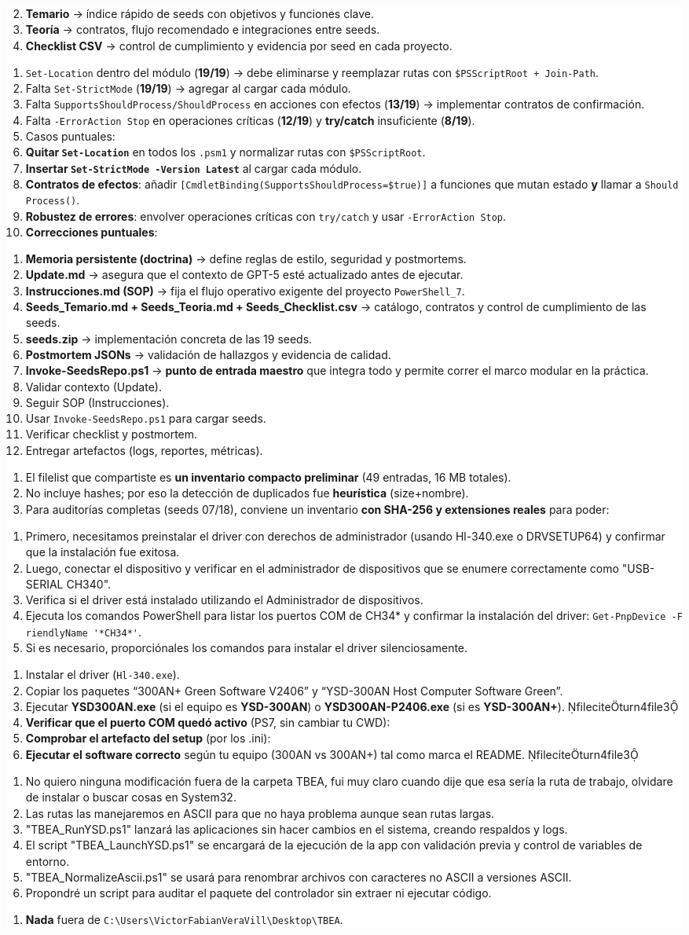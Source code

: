 2. **Temario** → índice rápido de seeds con objetivos y funciones clave.
3. **Teoría** → contratos, flujo recomendado e integraciones entre seeds.
4. **Checklist CSV** → control de cumplimiento y evidencia por seed en cada proyecto.
1) `Set-Location` dentro del módulo (**19/19**) → debe eliminarse y reemplazar rutas con `$PSScriptRoot + Join-Path`.
2) Falta `Set-StrictMode` (**19/19**) → agregar al cargar cada módulo.
3) Falta `SupportsShouldProcess/ShouldProcess` en acciones con efectos (**13/19**) → implementar contratos de confirmación.
4) Falta `-ErrorAction Stop` en operaciones críticas (**12/19**) y **try/catch** insuficiente (**8/19**).
5) Casos puntuales:
1) **Quitar `Set-Location`** en todos los `.psm1` y normalizar rutas con `$PSScriptRoot`.
2) **Insertar `Set-StrictMode -Version Latest`** al cargar cada módulo.
3) **Contratos de efectos**: añadir `[CmdletBinding(SupportsShouldProcess=$true)]` a funciones que mutan estado **y** llamar a `ShouldProcess()`.
4) **Robustez de errores**: envolver operaciones críticas con `try/catch` y usar `-ErrorAction Stop`.
5) **Correcciones puntuales**:
1. **Memoria persistente (doctrina)** → define reglas de estilo, seguridad y postmortems.
2. **Update.md** → asegura que el contexto de GPT-5 esté actualizado antes de ejecutar.
3. **Instrucciones.md (SOP)** → fija el flujo operativo exigente del proyecto `PowerShell_7`.
4. **Seeds_Temario.md + Seeds_Teoria.md + Seeds_Checklist.csv** → catálogo, contratos y control de cumplimiento de las seeds.
5. **seeds.zip** → implementación concreta de las 19 seeds.
6. **Postmortem JSONs** → validación de hallazgos y evidencia de calidad.
7. **Invoke-SeedsRepo.ps1** → **punto de entrada maestro** que integra todo y permite correr el marco modular en la práctica.
1. Validar contexto (Update).
2. Seguir SOP (Instrucciones).
3. Usar `Invoke-SeedsRepo.ps1` para cargar seeds.
4. Verificar checklist y postmortem.
5. Entregar artefactos (logs, reportes, métricas).
1) El filelist que compartiste es **un inventario compacto preliminar** (49 entradas, 16 MB totales).
2) No incluye hashes; por eso la detección de duplicados fue **heurística** (size+nombre).
3) Para auditorías completas (seeds 07/18), conviene un inventario **con SHA-256 y extensiones reales** para poder:
1. Primero, necesitamos preinstalar el driver con derechos de administrador (usando Hl-340.exe o DRVSETUP64) y confirmar que la instalación fue exitosa.
2. Luego, conectar el dispositivo y verificar en el administrador de dispositivos que se enumere correctamente como "USB-SERIAL CH340".
1. Verifica si el driver está instalado utilizando el Administrador de dispositivos.
2. Ejecuta los comandos PowerShell para listar los puertos COM de CH34* y confirmar la instalación del driver: `Get-PnpDevice -FriendlyName '*CH34*'`.
3. Si es necesario, proporciónales los comandos para instalar el driver silenciosamente.
1) Instalar el driver (`Hl-340.exe`).
2) Copiar los paquetes “300AN+ Green Software V2406” y “YSD-300AN Host Computer Software Green”.
3) Ejecutar **YSD300AN.exe** (si el equipo es **YSD-300AN**) o **YSD300AN-P2406.exe** (si es **YSD-300AN+**). fileciteturn4file3
1) **Verificar que el puerto COM quedó activo** (PS7, sin cambiar tu CWD):
2) **Comprobar el artefacto del setup** (por los .ini):
3) **Ejecutar el software correcto** según tu equipo (300AN vs 300AN+) tal como marca el README. fileciteturn4file3
1. No quiero ninguna modificación fuera de la carpeta TBEA, fui muy claro cuando dije que esa sería la ruta de trabajo, olvidare de instalar o buscar cosas en System32.
2. Las rutas las manejaremos en ASCII para que no haya problema aunque sean rutas largas.
1. "TBEA_RunYSD.ps1" lanzará las aplicaciones sin hacer cambios en el sistema, creando respaldos y logs.
2. El script "TBEA_LaunchYSD.ps1" se encargará de la ejecución de la app con validación previa y control de variables de entorno.
3. "TBEA_NormalizeAscii.ps1" se usará para renombrar archivos con caracteres no ASCII a versiones ASCII.
4. Propondré un script para auditar el paquete del controlador sin extraer ni ejecutar código.
1) **Nada** fuera de `C:\Users\VictorFabianVeraVill\Desktop\TBEA`.